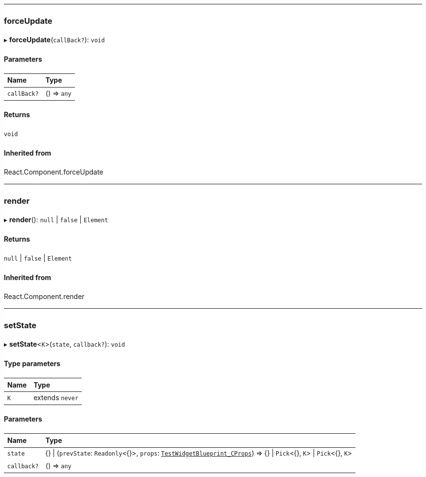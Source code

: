 ___

### forceUpdate

▸ **forceUpdate**(`callBack?`): `void`

#### Parameters

| Name | Type |
| :------ | :------ |
| `callBack?` | () => `any` |

#### Returns

`void`

#### Inherited from

React.Component.forceUpdate

___

### render

▸ **render**(): ``null`` \| ``false`` \| `Element`

#### Returns

``null`` \| ``false`` \| `Element`

#### Inherited from

React.Component.render

___

### setState

▸ **setState**<`K`\>(`state`, `callback?`): `void`

#### Type parameters

| Name | Type |
| :------ | :------ |
| `K` | extends `never` |

#### Parameters

| Name | Type |
| :------ | :------ |
| `state` | {} \| (`prevState`: `Readonly`<{}\>, `props`: [`TestWidgetBlueprint_CProps`](../interfaces/react_umg.TestWidgetBlueprint_CProps.md)) => {} \| `Pick`<{}, `K`\> \| `Pick`<{}, `K`\> |
| `callback?` | () => `any` |
